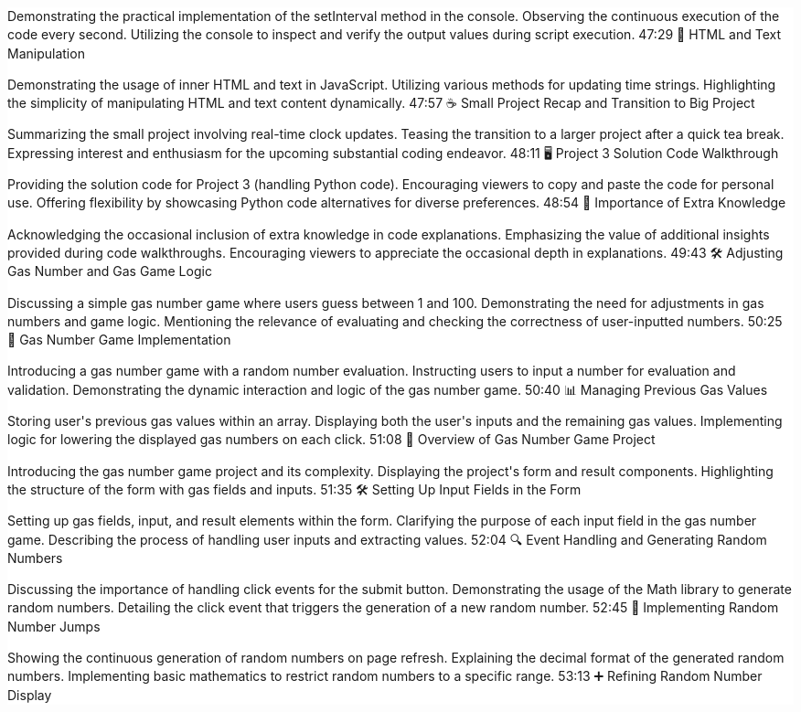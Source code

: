 Demonstrating the practical implementation of the setInterval method in the console.
Observing the continuous execution of the code every second.
Utilizing the console to inspect and verify the output values during script execution.
47:29 📝 HTML and Text Manipulation

Demonstrating the usage of inner HTML and text in JavaScript.
Utilizing various methods for updating time strings.
Highlighting the simplicity of manipulating HTML and text content dynamically.
47:57 ☕ Small Project Recap and Transition to Big Project

Summarizing the small project involving real-time clock updates.
Teasing the transition to a larger project after a quick tea break.
Expressing interest and enthusiasm for the upcoming substantial coding endeavor.
48:11 🖥️ Project 3 Solution Code Walkthrough

Providing the solution code for Project 3 (handling Python code).
Encouraging viewers to copy and paste the code for personal use.
Offering flexibility by showcasing Python code alternatives for diverse preferences.
48:54 🧠 Importance of Extra Knowledge

Acknowledging the occasional inclusion of extra knowledge in code explanations.
Emphasizing the value of additional insights provided during code walkthroughs.
Encouraging viewers to appreciate the occasional depth in explanations.
49:43 🛠️ Adjusting Gas Number and Gas Game Logic

Discussing a simple gas number game where users guess between 1 and 100.
Demonstrating the need for adjustments in gas numbers and game logic.
Mentioning the relevance of evaluating and checking the correctness of user-inputted numbers.
50:25 🎲 Gas Number Game Implementation

Introducing a gas number game with a random number evaluation.
Instructing users to input a number for evaluation and validation.
Demonstrating the dynamic interaction and logic of the gas number game.
50:40 📊 Managing Previous Gas Values

Storing user's previous gas values within an array.
Displaying both the user's inputs and the remaining gas values.
Implementing logic for lowering the displayed gas numbers on each click.
51:08 📝 Overview of Gas Number Game Project

Introducing the gas number game project and its complexity.
Displaying the project's form and result components.
Highlighting the structure of the form with gas fields and inputs.
51:35 🛠️ Setting Up Input Fields in the Form

Setting up gas fields, input, and result elements within the form.
Clarifying the purpose of each input field in the gas number game.
Describing the process of handling user inputs and extracting values.
52:04 🔍 Event Handling and Generating Random Numbers

Discussing the importance of handling click events for the submit button.
Demonstrating the usage of the Math library to generate random numbers.
Detailing the click event that triggers the generation of a new random number.
52:45 🔢 Implementing Random Number Jumps

Showing the continuous generation of random numbers on page refresh.
Explaining the decimal format of the generated random numbers.
Implementing basic mathematics to restrict random numbers to a specific range.
53:13 ➕ Refining Random Number Display
